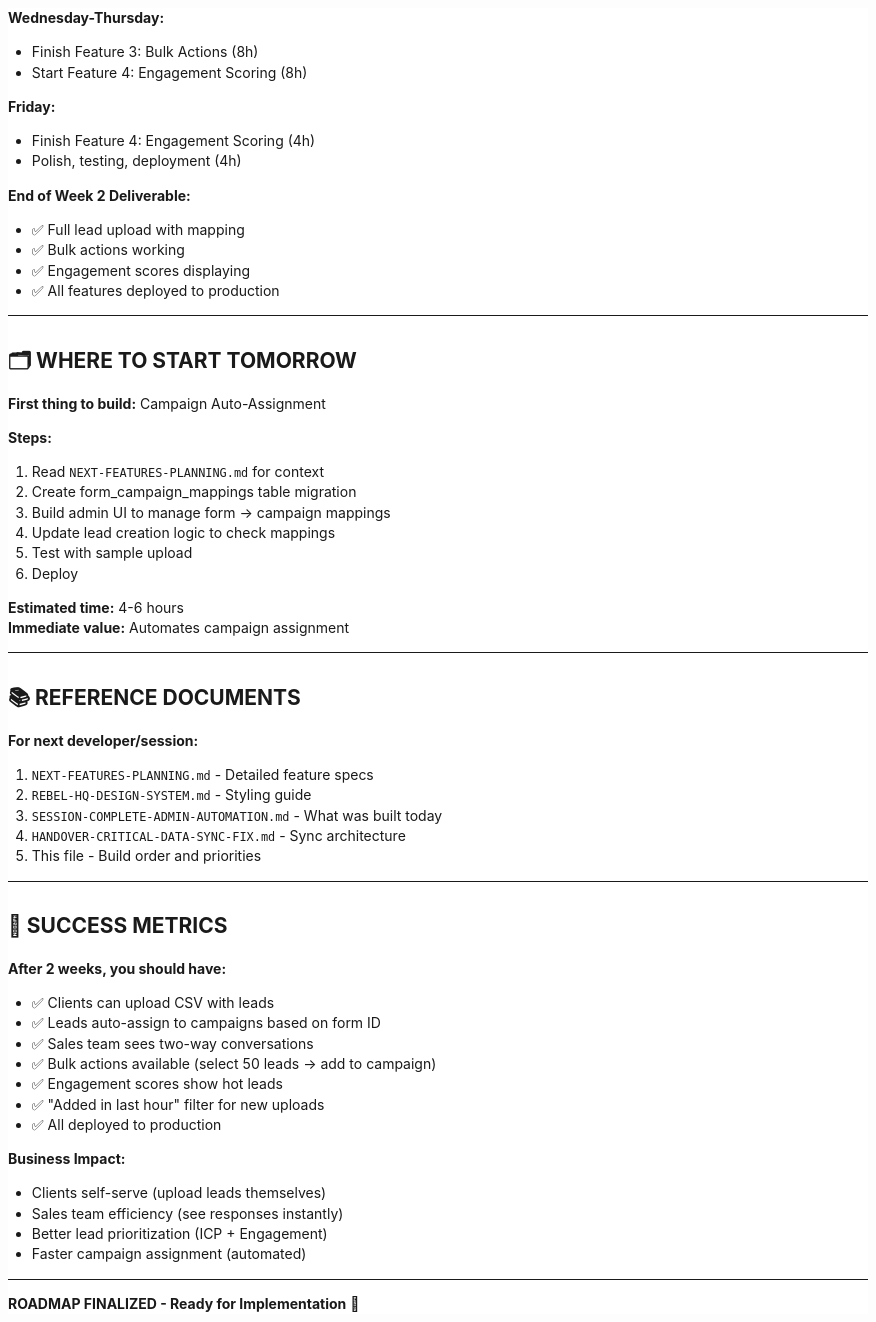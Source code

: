 **Wednesday-Thursday:**
- Finish Feature 3: Bulk Actions (8h)
- Start Feature 4: Engagement Scoring (8h)

**Friday:**
- Finish Feature 4: Engagement Scoring (4h)
- Polish, testing, deployment (4h)

**End of Week 2 Deliverable:**
- ✅ Full lead upload with mapping
- ✅ Bulk actions working
- ✅ Engagement scores displaying
- ✅ All features deployed to production

---

## 🗂️ WHERE TO START TOMORROW

**First thing to build:** Campaign Auto-Assignment

**Steps:**
1. Read `NEXT-FEATURES-PLANNING.md` for context
2. Create form_campaign_mappings table migration
3. Build admin UI to manage form → campaign mappings
4. Update lead creation logic to check mappings
5. Test with sample upload
6. Deploy

**Estimated time:** 4-6 hours  
**Immediate value:** Automates campaign assignment

---

## 📚 REFERENCE DOCUMENTS

**For next developer/session:**
1. `NEXT-FEATURES-PLANNING.md` - Detailed feature specs
2. `REBEL-HQ-DESIGN-SYSTEM.md` - Styling guide
3. `SESSION-COMPLETE-ADMIN-AUTOMATION.md` - What was built today
4. `HANDOVER-CRITICAL-DATA-SYNC-FIX.md` - Sync architecture
5. This file - Build order and priorities

---

## 🎯 SUCCESS METRICS

**After 2 weeks, you should have:**
- ✅ Clients can upload CSV with leads
- ✅ Leads auto-assign to campaigns based on form ID
- ✅ Sales team sees two-way conversations
- ✅ Bulk actions available (select 50 leads → add to campaign)
- ✅ Engagement scores show hot leads
- ✅ "Added in last hour" filter for new uploads
- ✅ All deployed to production

**Business Impact:**
- Clients self-serve (upload leads themselves)
- Sales team efficiency (see responses instantly)
- Better lead prioritization (ICP + Engagement)
- Faster campaign assignment (automated)

---

**ROADMAP FINALIZED - Ready for Implementation** 🚀




